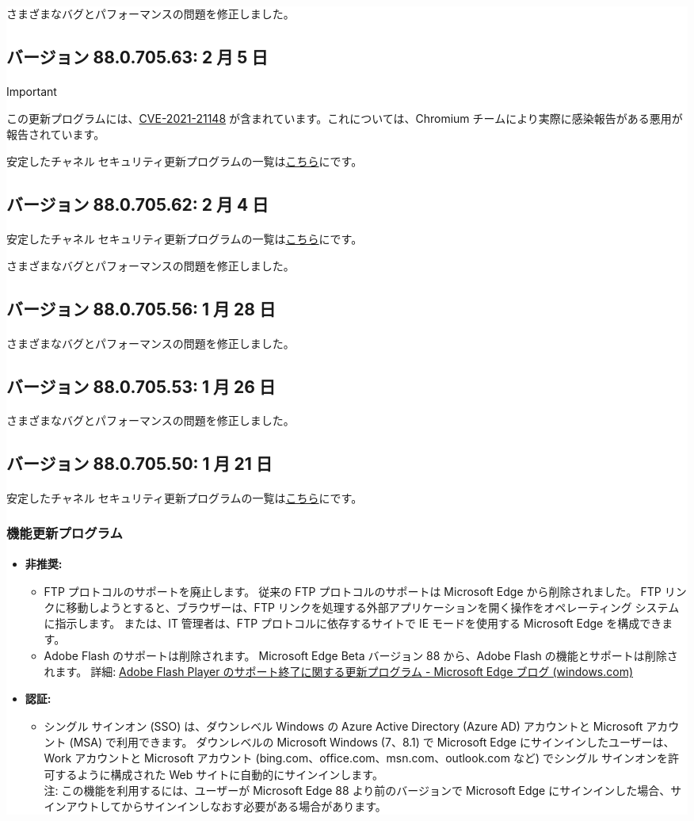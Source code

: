 さまざまなバグとパフォーマンスの問題を修正しました。

## <a name="version-88070563-february-5"></a>バージョン 88.0.705.63: 2 月 5 日

> [!IMPORTANT]
> この更新プログラムには、[CVE-2021-21148](https://msrc.microsoft.com/update-guide/vulnerability/CVE-2021-21148) が含まれています。これについては、Chromium チームにより実際に感染報告がある悪用が報告されています。

安定したチャネル セキュリティ更新プログラムの一覧は[こちら](./microsoft-edge-relnotes-security.md#february-5-2021)にです。

## <a name="version-88070562-february-4"></a>バージョン 88.0.705.62: 2 月 4 日

安定したチャネル セキュリティ更新プログラムの一覧は[こちら](./microsoft-edge-relnotes-security.md#february-4-2021)にです。

さまざまなバグとパフォーマンスの問題を修正しました。

## <a name="version-88070556-january-28"></a>バージョン 88.0.705.56: 1 月 28 日

さまざまなバグとパフォーマンスの問題を修正しました。

## <a name="version-88070553-january-26"></a>バージョン 88.0.705.53: 1 月 26 日

さまざまなバグとパフォーマンスの問題を修正しました。

## <a name="version-88070550-january-21"></a>バージョン 88.0.705.50: 1 月 21 日

安定したチャネル セキュリティ更新プログラムの一覧は[こちら](./microsoft-edge-relnotes-security.md#january-21-2021)にです。


### <a name="feature-updates"></a>機能更新プログラム

- **非推奨:**

  - FTP プロトコルのサポートを廃止します。 従来の FTP プロトコルのサポートは Microsoft Edge から削除されました。 FTP リンクに移動しようとすると、ブラウザーは、FTP リンクを処理する外部アプリケーションを開く操作をオペレーティング システムに指示します。 または、IT 管理者は、FTP プロトコルに依存するサイトで IE モードを使用する Microsoft Edge を構成できます。
  - Adobe Flash のサポートは削除されます。 Microsoft Edge Beta バージョン 88 から、Adobe Flash の機能とサポートは削除されます。 詳細: [Adobe Flash Player のサポート終了に関する更新プログラム - Microsoft Edge ブログ (windows.com)](https://blogs.windows.com/msedgedev/2020/09/04/update-adobe-flash-end-support/)

- **認証:**

  - シングル サインオン (SSO) は、ダウンレベル Windows の Azure Active Directory (Azure AD) アカウントと Microsoft アカウント (MSA) で利用できます。 ダウンレベルの Microsoft Windows (7、8.1) で Microsoft Edge にサインインしたユーザーは、Work アカウントと Microsoft アカウント (bing.com、office.com、msn.com、outlook.com など) でシングル サインオンを許可するように構成された Web サイトに自動的にサインインします。<br>注: この機能を利用するには、ユーザーが Microsoft Edge 88 より前のバージョンで Microsoft Edge にサインインした場合、サインアウトしてからサインインしなおす必要がある場合があります。
  